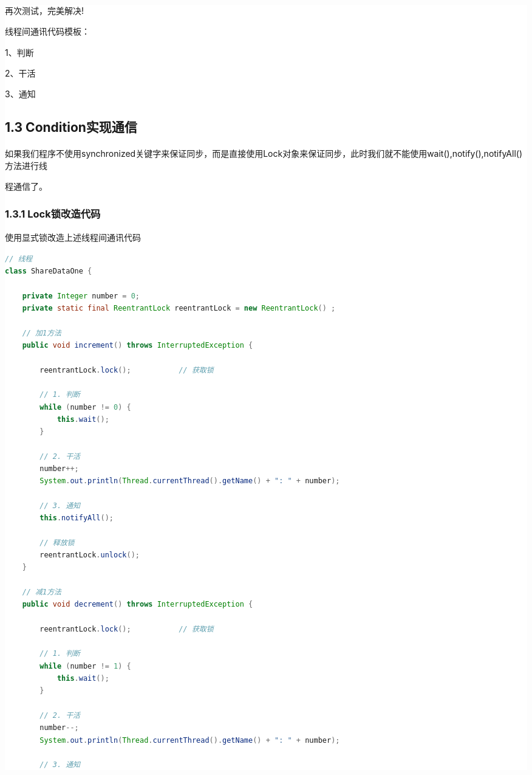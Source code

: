 ```java
```

再次测试，完美解决!



线程间通讯代码模板：

1、判断

2、干活

3、通知

## 1.3 Condition实现通信

如果我们程序不使用synchronized关键字来保证同步，而是直接使用Lock对象来保证同步，此时我们就不能使用wait(),notify(),notifyAll()方法进行线

程通信了。

### 1.3.1 Lock锁改造代码

使用显式锁改造上述线程间通讯代码

```java
// 线程
class ShareDataOne {

    private Integer number = 0;
    private static final ReentrantLock reentrantLock = new ReentrantLock() ;

    // 加1方法
    public void increment() throws InterruptedException {

        reentrantLock.lock();           // 获取锁

        // 1. 判断
        while (number != 0) {
            this.wait();
        }

        // 2. 干活
        number++;
        System.out.println(Thread.currentThread().getName() + ": " + number);

        // 3. 通知
        this.notifyAll();

        // 释放锁
        reentrantLock.unlock();
    }

    // 减1方法
    public void decrement() throws InterruptedException {

        reentrantLock.lock();           // 获取锁

        // 1. 判断
        while (number != 1) {
            this.wait();
        }

        // 2. 干活
        number--;
        System.out.println(Thread.currentThread().getName() + ": " + number);

        // 3. 通知
```